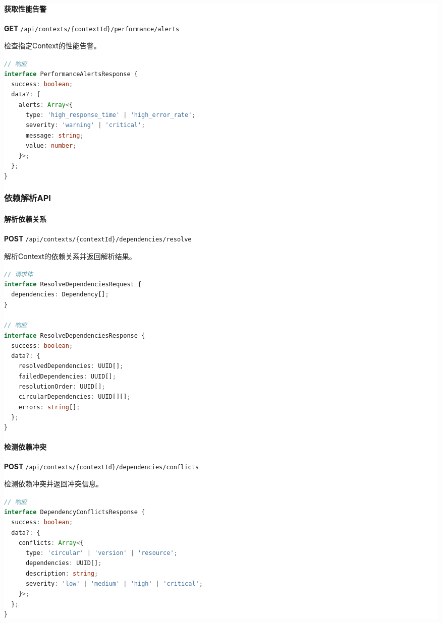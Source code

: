 #### 获取性能告警

**GET** `/api/contexts/{contextId}/performance/alerts`

检查指定Context的性能告警。

```typescript
// 响应
interface PerformanceAlertsResponse {
  success: boolean;
  data?: {
    alerts: Array<{
      type: 'high_response_time' | 'high_error_rate';
      severity: 'warning' | 'critical';
      message: string;
      value: number;
    }>;
  };
}
```

### 依赖解析API

#### 解析依赖关系

**POST** `/api/contexts/{contextId}/dependencies/resolve`

解析Context的依赖关系并返回解析结果。

```typescript
// 请求体
interface ResolveDependenciesRequest {
  dependencies: Dependency[];
}

// 响应
interface ResolveDependenciesResponse {
  success: boolean;
  data?: {
    resolvedDependencies: UUID[];
    failedDependencies: UUID[];
    resolutionOrder: UUID[];
    circularDependencies: UUID[][];
    errors: string[];
  };
}
```

#### 检测依赖冲突

**POST** `/api/contexts/{contextId}/dependencies/conflicts`

检测依赖冲突并返回冲突信息。

```typescript
// 响应
interface DependencyConflictsResponse {
  success: boolean;
  data?: {
    conflicts: Array<{
      type: 'circular' | 'version' | 'resource';
      dependencies: UUID[];
      description: string;
      severity: 'low' | 'medium' | 'high' | 'critical';
    }>;
  };
}
```

